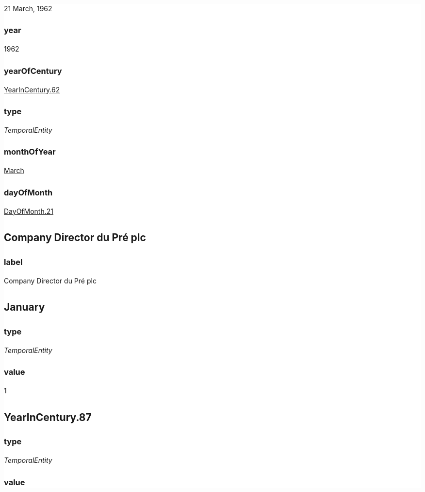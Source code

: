 
21 March, 1962

### year


1962

### yearOfCentury


[YearInCentury.62](#YearInCentury.62)

### type


*TemporalEntity*

### monthOfYear


[March](#March)

### dayOfMonth


[DayOfMonth.21](#DayOfMonth.21)

## Company Director du Pré plc

### label


Company Director du Pré plc

## January

### type


*TemporalEntity*

### value


1

## YearInCentury.87

### type


*TemporalEntity*

### value

